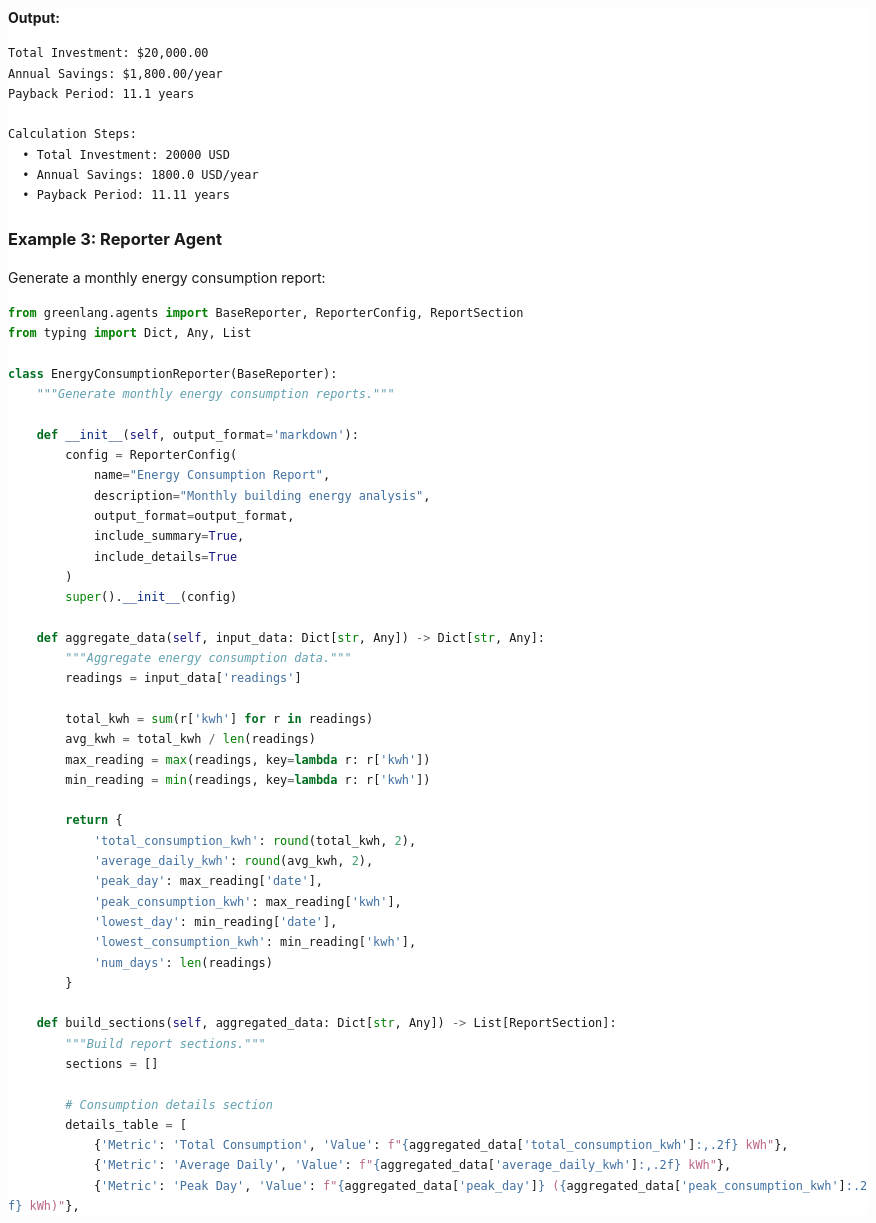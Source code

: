 **Output:**
```
Total Investment: $20,000.00
Annual Savings: $1,800.00/year
Payback Period: 11.1 years

Calculation Steps:
  • Total Investment: 20000 USD
  • Annual Savings: 1800.0 USD/year
  • Payback Period: 11.11 years
```

### Example 3: Reporter Agent

Generate a monthly energy consumption report:

```python
from greenlang.agents import BaseReporter, ReporterConfig, ReportSection
from typing import Dict, Any, List

class EnergyConsumptionReporter(BaseReporter):
    """Generate monthly energy consumption reports."""

    def __init__(self, output_format='markdown'):
        config = ReporterConfig(
            name="Energy Consumption Report",
            description="Monthly building energy analysis",
            output_format=output_format,
            include_summary=True,
            include_details=True
        )
        super().__init__(config)

    def aggregate_data(self, input_data: Dict[str, Any]) -> Dict[str, Any]:
        """Aggregate energy consumption data."""
        readings = input_data['readings']

        total_kwh = sum(r['kwh'] for r in readings)
        avg_kwh = total_kwh / len(readings)
        max_reading = max(readings, key=lambda r: r['kwh'])
        min_reading = min(readings, key=lambda r: r['kwh'])

        return {
            'total_consumption_kwh': round(total_kwh, 2),
            'average_daily_kwh': round(avg_kwh, 2),
            'peak_day': max_reading['date'],
            'peak_consumption_kwh': max_reading['kwh'],
            'lowest_day': min_reading['date'],
            'lowest_consumption_kwh': min_reading['kwh'],
            'num_days': len(readings)
        }

    def build_sections(self, aggregated_data: Dict[str, Any]) -> List[ReportSection]:
        """Build report sections."""
        sections = []

        # Consumption details section
        details_table = [
            {'Metric': 'Total Consumption', 'Value': f"{aggregated_data['total_consumption_kwh']:,.2f} kWh"},
            {'Metric': 'Average Daily', 'Value': f"{aggregated_data['average_daily_kwh']:,.2f} kWh"},
            {'Metric': 'Peak Day', 'Value': f"{aggregated_data['peak_day']} ({aggregated_data['peak_consumption_kwh']:.2f} kWh)"},
```